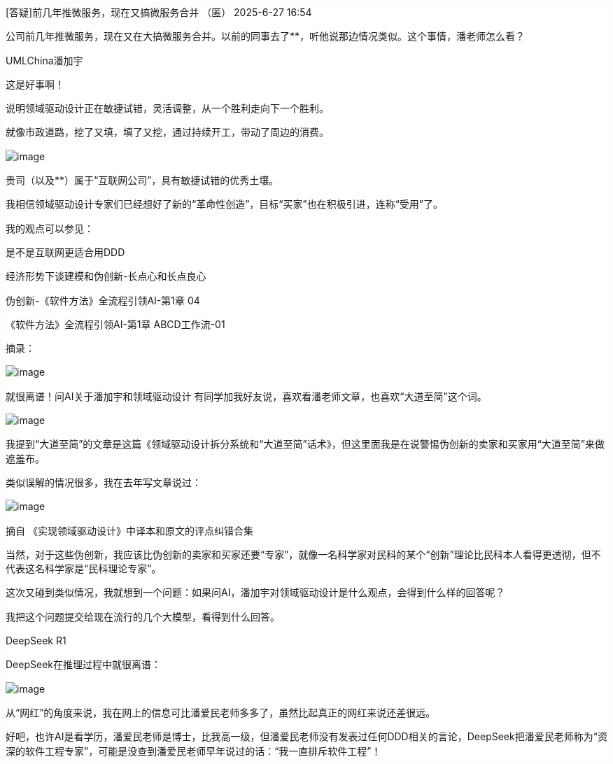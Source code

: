 [答疑]前几年推微服务，现在又搞微服务合并
（匿） 2025-6-27 16:54

公司前几年推微服务，现在又在大搞微服务合并。以前的同事去了**，听他说那边情况类似。这个事情，潘老师怎么看？

UMLChina潘加宇

这是好事啊！

说明领域驱动设计正在敏捷试错，灵活调整，从一个胜利走向下一个胜利。

就像市政道路，挖了又填，填了又挖，通过持续开工，带动了周边的消费。

<img width="522" height="491" alt="image" src="https://github.com/user-attachments/assets/0b1f1f74-2033-4d73-b787-2cd412433dab" />

贵司（以及**）属于“互联网公司”，具有敏捷试错的优秀土壤。

我相信领域驱动设计专家们已经想好了新的“革命性创造”，目标“买家”也在积极引进，连称“受用”了。

我的观点可以参见：

是不是互联网更适合用DDD

经济形势下谈建模和伪创新-长点心和长点良心

伪创新-《软件方法》全流程引领AI-第1章 04

《软件方法》全流程引领AI-第1章 ABCD工作流-01

摘录：

<img width="1080" height="5151" alt="image" src="https://github.com/user-attachments/assets/c98c9cc9-eee8-43b8-a841-2fbd53f77deb" />

就很离谱！问AI关于潘加宇和领域驱动设计
有同学加我好友说，喜欢看潘老师文章，也喜欢“大道至简”这个词。

<img width="1080" height="674" alt="image" src="https://github.com/user-attachments/assets/e8022c84-5581-4320-92a7-772ee7926de7" />

我提到“大道至简”的文章是这篇《领域驱动设计拆分系统和“大道至简”话术》，但这里面我是在说警惕伪创新的卖家和买家用“大道至简”来做遮羞布。

类似误解的情况很多，我在去年写文章说过：

<img width="1080" height="806" alt="image" src="https://github.com/user-attachments/assets/d52e54b5-bcce-4a69-99d8-48449edfb1fe" />

摘自 《实现领域驱动设计》中译本和原文的评点纠错合集

当然，对于这些伪创新，我应该比伪创新的卖家和买家还要“专家”，就像一名科学家对民科的某个“创新”理论比民科本人看得更透彻，但不代表这名科学家是“民科理论专家”。

这次又碰到类似情况，我就想到一个问题：如果问AI，潘加宇对领域驱动设计是什么观点，会得到什么样的回答呢？

我把这个问题提交给现在流行的几个大模型，看得到什么回答。

DeepSeek R1

DeepSeek在推理过程中就很离谱：

<img width="1080" height="367" alt="image" src="https://github.com/user-attachments/assets/b8a93c1a-fc02-451e-835b-23311d250ea0" />

从“网红”的角度来说，我在网上的信息可比潘爱民老师多多了，虽然比起真正的网红来说还差很远。

好吧，也许AI是看学历，潘爱民老师是博士，比我高一级，但潘爱民老师没有发表过任何DDD相关的言论，DeepSeek把潘爱民老师称为“资深的软件工程专家”，可能是没查到潘爱民老师早年说过的话：“我一直排斥软件工程”！
